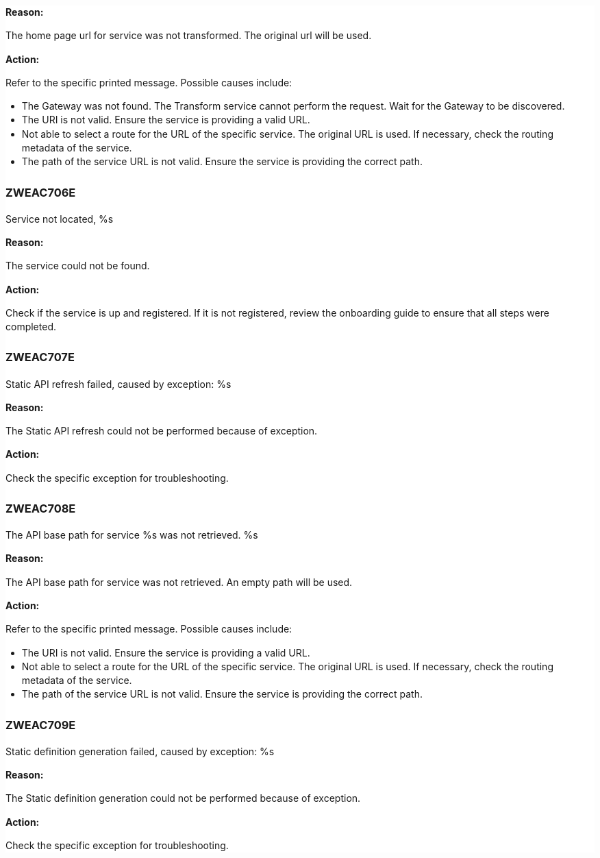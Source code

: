   **Reason:**

  The home page url for service was not transformed. The original url will be used.

  **Action:**

  Refer to the specific printed message. Possible causes include:
  - The Gateway was not found. The Transform service cannot perform the request. Wait for the Gateway to be discovered.
  - The URI is not valid. Ensure the service is providing a valid URL.
  - Not able to select a route for the URL of the specific service. The original URL is used. If necessary, check the routing metadata of the service.
  - The path of the service URL is not valid. Ensure the service is providing the correct path.
 

### ZWEAC706E

  Service not located, %s

  **Reason:**

  The service could not be found.

  **Action:**

  Check if the service is up and registered. If it is not registered, review the onboarding guide to ensure that all steps were completed.

### ZWEAC707E

  Static API refresh failed, caused by exception: %s

  **Reason:**

  The Static API refresh could not be performed because of exception.

  **Action:**

  Check the specific exception for troubleshooting.

### ZWEAC708E

  The API base path for service %s was not retrieved. %s

  **Reason:**

  The API base path for service was not retrieved. An empty path will be used.

  **Action:**

  Refer to the specific printed message. Possible causes include:
  - The URI is not valid. Ensure the service is providing a valid URL.
  - Not able to select a route for the URL of the specific service. The original URL is used. If necessary, check the routing metadata of the service.
  - The path of the service URL is not valid. Ensure the service is providing the correct path.
 

### ZWEAC709E

  Static definition generation failed, caused by exception: %s

  **Reason:**

  The Static definition generation could not be performed because of exception.

  **Action:**

  Check the specific exception for troubleshooting.

